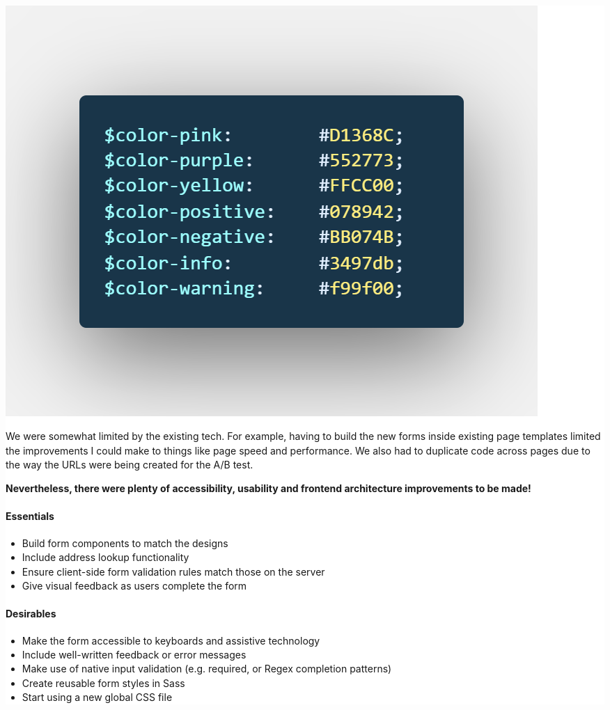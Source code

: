 ![Code snippet showing Sass color variables](./images/park-reg/sass-vars.png)

</div></div>

We were somewhat limited by the existing tech. For example, having to build the new forms inside existing page templates limited the improvements I could make to things like page speed and performance. We also had to duplicate code across pages due to the way the URLs were being created for the A/B test. 

**Nevertheless, there were plenty of accessibility, usability and frontend architecture improvements to be made!**

<div class="auto-grid">
	<div>
		<h4>Essentials</h4>
		<ul>
			<li>Build form components to match the designs</li>
			<li>Include address lookup functionality</li>
			<li>Ensure client-side form validation rules match those on the server</li>
			<li>Give visual feedback as users complete the form</li>
		</ul>
	</div>
	<div>
		<h4>Desirables</h4>
		<ul>
			<li>Make the form accessible to keyboards and assistive technology</li>
			<li>Include well-written feedback or error messages</li>
			<li>Make use of native input validation (e.g. required, or Regex completion patterns)</li>
			<li>Create reusable form styles in Sass</li>
			<li>Start using a new global CSS file</li>
		</ul>
	</div>
</div>
